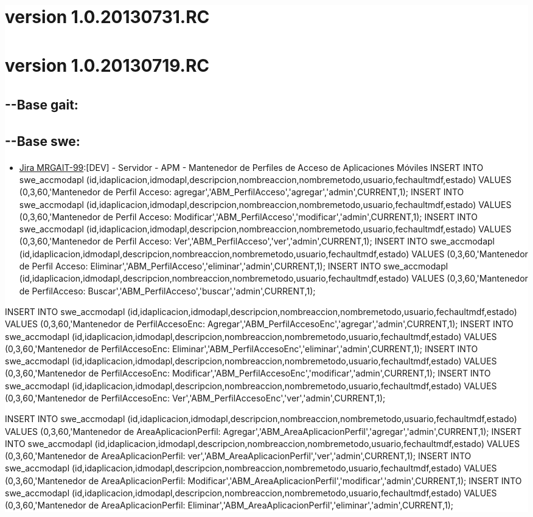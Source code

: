 # version 1.0.20130731.RC

# version 1.0.20130719.RC
--Base gait:
-----------

--Base swe:
-----------
- [Jira MRGAIT-99](http://jira.tecso.coop/browse/MRGAIT-99):[DEV] - Servidor - APM - Mantenedor de Perfiles de Acceso de Aplicaciones Móviles
INSERT INTO swe_accmodapl (id,idaplicacion,idmodapl,descripcion,nombreaccion,nombremetodo,usuario,fechaultmdf,estado) 
VALUES (0,3,60,'Mantenedor de Perfil Acceso: agregar','ABM_PerfilAcceso','agregar','admin',CURRENT,1);
INSERT INTO swe_accmodapl (id,idaplicacion,idmodapl,descripcion,nombreaccion,nombremetodo,usuario,fechaultmdf,estado)
VALUES (0,3,60,'Mantenedor de  Perfil Acceso: Modificar','ABM_PerfilAcceso','modificar','admin',CURRENT,1);
INSERT INTO swe_accmodapl (id,idaplicacion,idmodapl,descripcion,nombreaccion,nombremetodo,usuario,fechaultmdf,estado)
VALUES (0,3,60,'Mantenedor de  Perfil Acceso: Ver','ABM_PerfilAcceso','ver','admin',CURRENT,1);
INSERT INTO swe_accmodapl (id,idaplicacion,idmodapl,descripcion,nombreaccion,nombremetodo,usuario,fechaultmdf,estado) 
VALUES (0,3,60,'Mantenedor de  Perfil Acceso: Eliminar','ABM_PerfilAcceso','eliminar','admin',CURRENT,1);
INSERT INTO swe_accmodapl (id,idaplicacion,idmodapl,descripcion,nombreaccion,nombremetodo,usuario,fechaultmdf,estado) 
VALUES (0,3,60,'Mantenedor de PerfilAcceso: Buscar','ABM_PerfilAcceso','buscar','admin',CURRENT,1);

INSERT INTO swe_accmodapl (id,idaplicacion,idmodapl,descripcion,nombreaccion,nombremetodo,usuario,fechaultmdf,estado) 
VALUES (0,3,60,'Mantenedor de PerfilAccesoEnc: Agregar','ABM_PerfilAccesoEnc','agregar','admin',CURRENT,1);
INSERT INTO swe_accmodapl (id,idaplicacion,idmodapl,descripcion,nombreaccion,nombremetodo,usuario,fechaultmdf,estado) 
VALUES (0,3,60,'Mantenedor de PerfilAccesoEnc: Eliminar','ABM_PerfilAccesoEnc','eliminar','admin',CURRENT,1);
INSERT INTO swe_accmodapl (id,idaplicacion,idmodapl,descripcion,nombreaccion,nombremetodo,usuario,fechaultmdf,estado) 
VALUES (0,3,60,'Mantenedor de PerfilAccesoEnc: Modificar','ABM_PerfilAccesoEnc','modificar','admin',CURRENT,1);
INSERT INTO swe_accmodapl (id,idaplicacion,idmodapl,descripcion,nombreaccion,nombremetodo,usuario,fechaultmdf,estado) 
VALUES (0,3,60,'Mantenedor de PerfilAccesoEnc: Ver','ABM_PerfilAccesoEnc','ver','admin',CURRENT,1);

INSERT INTO swe_accmodapl (id,idaplicacion,idmodapl,descripcion,nombreaccion,nombremetodo,usuario,fechaultmdf,estado) 
VALUES (0,3,60,'Mantenedor de AreaAplicacionPerfil: Agregar','ABM_AreaAplicacionPerfil','agregar','admin',CURRENT,1);
INSERT INTO swe_accmodapl (id,idaplicacion,idmodapl,descripcion,nombreaccion,nombremetodo,usuario,fechaultmdf,estado) 
VALUES (0,3,60,'Mantenedor de AreaAplicacionPerfil: ver','ABM_AreaAplicacionPerfil','ver','admin',CURRENT,1);
INSERT INTO swe_accmodapl (id,idaplicacion,idmodapl,descripcion,nombreaccion,nombremetodo,usuario,fechaultmdf,estado) 
VALUES (0,3,60,'Mantenedor de AreaAplicacionPerfil: Modificar','ABM_AreaAplicacionPerfil','modificar','admin',CURRENT,1);
INSERT INTO swe_accmodapl (id,idaplicacion,idmodapl,descripcion,nombreaccion,nombremetodo,usuario,fechaultmdf,estado) 
VALUES (0,3,60,'Mantenedor de AreaAplicacionPerfil: Eliminar','ABM_AreaAplicacionPerfil','eliminar','admin',CURRENT,1);
